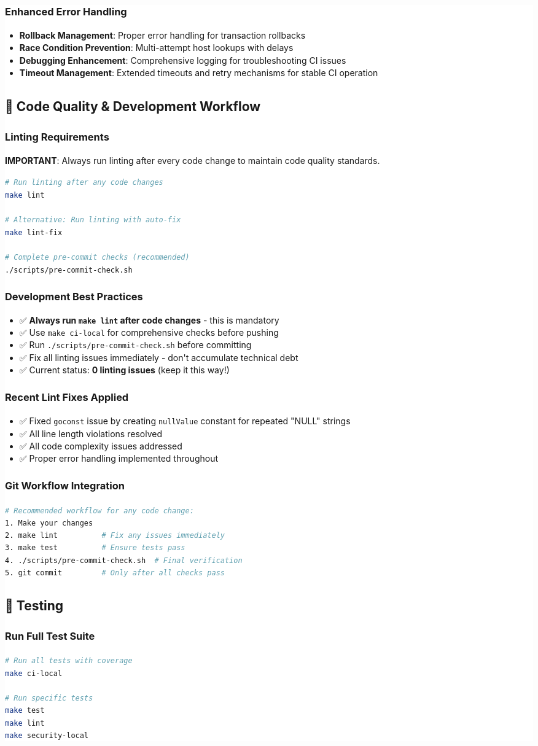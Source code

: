 ### Enhanced Error Handling
- **Rollback Management**: Proper error handling for transaction rollbacks
- **Race Condition Prevention**: Multi-attempt host lookups with delays
- **Debugging Enhancement**: Comprehensive logging for troubleshooting CI issues
- **Timeout Management**: Extended timeouts and retry mechanisms for stable CI operation

## 📝 Code Quality & Development Workflow

### Linting Requirements
**IMPORTANT**: Always run linting after every code change to maintain code quality standards.

```bash
# Run linting after any code changes
make lint

# Alternative: Run linting with auto-fix
make lint-fix

# Complete pre-commit checks (recommended)
./scripts/pre-commit-check.sh
```

### Development Best Practices
- ✅ **Always run `make lint` after code changes** - this is mandatory
- ✅ Use `make ci-local` for comprehensive checks before pushing
- ✅ Run `./scripts/pre-commit-check.sh` before committing
- ✅ Fix all linting issues immediately - don't accumulate technical debt
- ✅ Current status: **0 linting issues** (keep it this way!)

### Recent Lint Fixes Applied
- ✅ Fixed `goconst` issue by creating `nullValue` constant for repeated "NULL" strings
- ✅ All line length violations resolved
- ✅ All code complexity issues addressed
- ✅ Proper error handling implemented throughout

### Git Workflow Integration
```bash
# Recommended workflow for any code change:
1. Make your changes
2. make lint          # Fix any issues immediately
3. make test          # Ensure tests pass
4. ./scripts/pre-commit-check.sh  # Final verification
5. git commit         # Only after all checks pass
```

## 🧪 Testing

### Run Full Test Suite
```bash
# Run all tests with coverage
make ci-local

# Run specific tests
make test
make lint
make security-local
```
